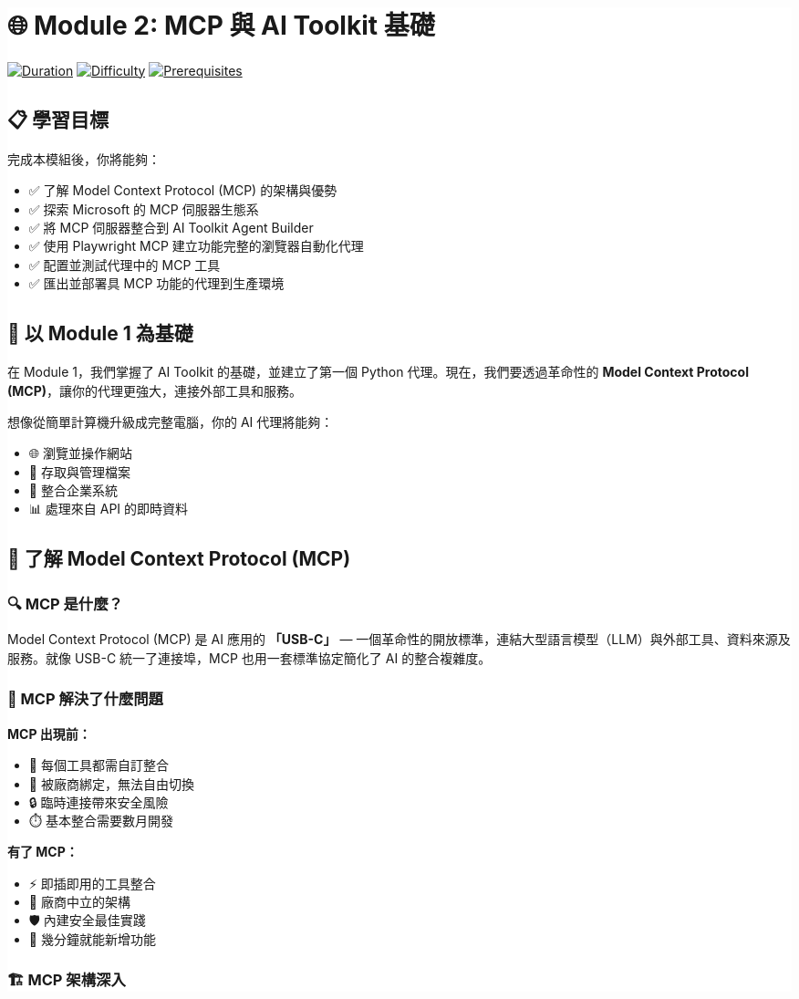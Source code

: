 
# 🌐 Module 2: MCP 與 AI Toolkit 基礎

[![Duration](https://img.shields.io/badge/Duration-20%20minutes-blue.svg)]()
[![Difficulty](https://img.shields.io/badge/Difficulty-Intermediate-yellow.svg)]()
[![Prerequisites](https://img.shields.io/badge/Prerequisites-Module%201%20Complete-orange.svg)]()

## 📋 學習目標

完成本模組後，你將能夠：
- ✅ 了解 Model Context Protocol (MCP) 的架構與優勢
- ✅ 探索 Microsoft 的 MCP 伺服器生態系
- ✅ 將 MCP 伺服器整合到 AI Toolkit Agent Builder
- ✅ 使用 Playwright MCP 建立功能完整的瀏覽器自動化代理
- ✅ 配置並測試代理中的 MCP 工具
- ✅ 匯出並部署具 MCP 功能的代理到生產環境

## 🎯 以 Module 1 為基礎

在 Module 1，我們掌握了 AI Toolkit 的基礎，並建立了第一個 Python 代理。現在，我們要透過革命性的 **Model Context Protocol (MCP)**，讓你的代理更強大，連接外部工具和服務。

想像從簡單計算機升級成完整電腦，你的 AI 代理將能夠：
- 🌐 瀏覽並操作網站
- 📁 存取與管理檔案
- 🔧 整合企業系統
- 📊 處理來自 API 的即時資料

## 🧠 了解 Model Context Protocol (MCP)

### 🔍 MCP 是什麼？

Model Context Protocol (MCP) 是 AI 應用的 **「USB-C」** — 一個革命性的開放標準，連結大型語言模型（LLM）與外部工具、資料來源及服務。就像 USB-C 統一了連接埠，MCP 也用一套標準協定簡化了 AI 的整合複雜度。

### 🎯 MCP 解決了什麼問題

**MCP 出現前：**
- 🔧 每個工具都需自訂整合
- 🔄 被廠商綁定，無法自由切換
- 🔒 臨時連接帶來安全風險
- ⏱️ 基本整合需要數月開發

**有了 MCP：**
- ⚡ 即插即用的工具整合
- 🔄 廠商中立的架構
- 🛡️ 內建安全最佳實踐
- 🚀 幾分鐘就能新增功能

### 🏗️ MCP 架構深入
